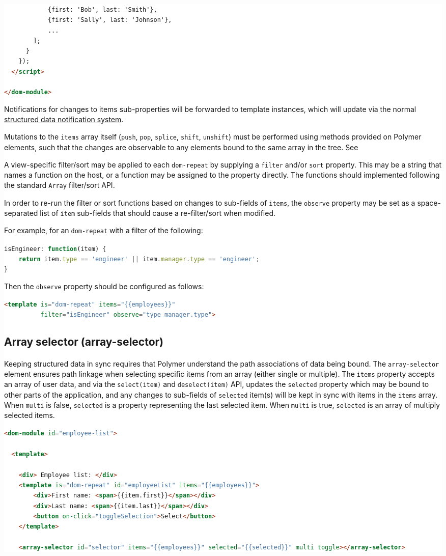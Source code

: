 ```html
            {first: 'Bob', last: 'Smith'},
            {first: 'Sally', last: 'Johnson'},
            ...
        ];
      }
    });
  </script>

</dom-module>
```

Notifications for changes to items sub-properties will be forwarded to template instances, which will update via the normal [structured data notification system](#path-binding).

Mutations to the `items` array itself (`push`, `pop`, `splice`, `shift`, `unshift`) must be performed using methods provided on Polymer elements, such that the changes are observable to any elements bound to the same array in the tree.  See

A view-specific filter/sort may be applied to each `dom-repeat` by supplying a `filter` and/or `sort` property.  This may be a string that names a function on the host, or a function may be assigned to the property directly.  The functions should implemented following the standard `Array` filter/sort API.

In order to re-run the filter or sort functions based on changes to sub-fields of `items`, the `observe` property may be set as a space-separated list of `item` sub-fields that should cause a re-filter/sort when modified.

For example, for an `dom-repeat` with a filter of the following:

```js
isEngineer: function(item) {
    return item.type == 'engineer' || item.manager.type == 'engineer';
}
```

Then the `observe` property should be configured as follows:

```html
<template is="dom-repeat" items="{{employees}}"
          filter="isEngineer" observe="type manager.type">
```

<a name="array-selector"></a>
## Array selector (array-selector)

Keeping structured data in sync requires that Polymer understand the path associations of data being bound.  The `array-selector` element ensures path linkage when selecting specific items from an array (either single or multiple).  The `items` property accepts an array of user data, and via the `select(item)` and `deselect(item)` API, updates the `selected` property which may be bound to other parts of the application, and any changes to sub-fields of `selected` item(s) will be kept in sync with items in the `items` array.  When `multi` is false, `selected` is a property representing the last selected item.  When `multi` is true, `selected` is an array of multiply selected items.

```html
<dom-module id="employee-list">

  <template>

    <div> Employee list: </div>
    <template is="dom-repeat" id="employeeList" items="{{employees}}">
        <div>First name: <span>{{item.first}}</span></div>
        <div>Last name: <span>{{item.last}}</span></div>
        <button on-click="toggleSelection">Select</button>
    </template>

    <array-selector id="selector" items="{{employees}}" selected="{{selected}}" multi toggle></array-selector>

```